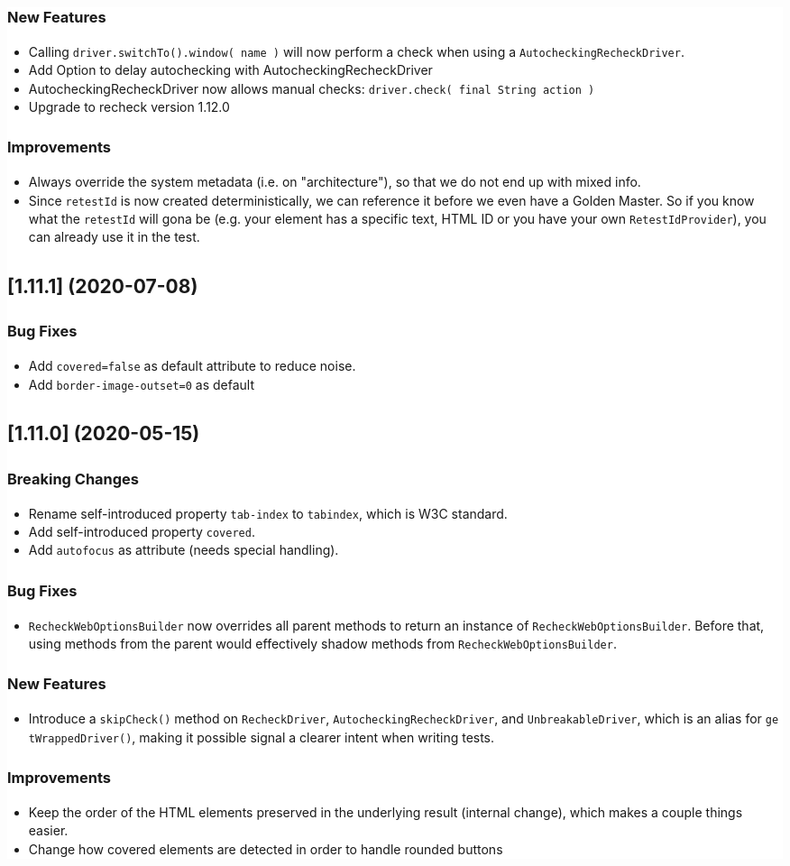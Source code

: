 ### New Features

* Calling `driver.switchTo().window( name )` will now perform a check when using a `AutocheckingRecheckDriver`.
* Add Option to delay autochecking with AutocheckingRecheckDriver
* AutocheckingRecheckDriver now allows manual checks: `driver.check( final String action )`
* Upgrade to recheck version 1.12.0

### Improvements

* Always override the system metadata (i.e. on "architecture"), so that we do not end up with mixed info.
* Since `retestId` is now created deterministically, we can reference it before we even have a Golden Master. So if you know what the `retestId` will gona be (e.g. your element has a specific text, HTML ID or you have your own `RetestIdProvider`), you can already use it in the test. 


[1.11.1] (2020-07-08)
---------------------

### Bug Fixes

* Add `covered=false` as default attribute to reduce noise.
* Add `border-image-outset=0` as default


[1.11.0] (2020-05-15)
------------

### Breaking Changes

* Rename self-introduced property `tab-index` to `tabindex`, which is W3C standard.
* Add self-introduced property `covered`.
* Add `autofocus` as attribute (needs special handling).

### Bug Fixes

* `RecheckWebOptionsBuilder` now overrides all parent methods to return an instance of `RecheckWebOptionsBuilder`. Before that, using methods from the parent would effectively shadow methods from `RecheckWebOptionsBuilder`.

### New Features

* Introduce a `skipCheck()` method on `RecheckDriver`, `AutocheckingRecheckDriver`, and `UnbreakableDriver`, which is an alias for `getWrappedDriver()`, making it possible signal a clearer intent when writing tests.

### Improvements

* Keep the order of the HTML elements preserved in the underlying result (internal change), which makes a couple things easier.
* Change how covered elements are detected in order to handle rounded buttons

